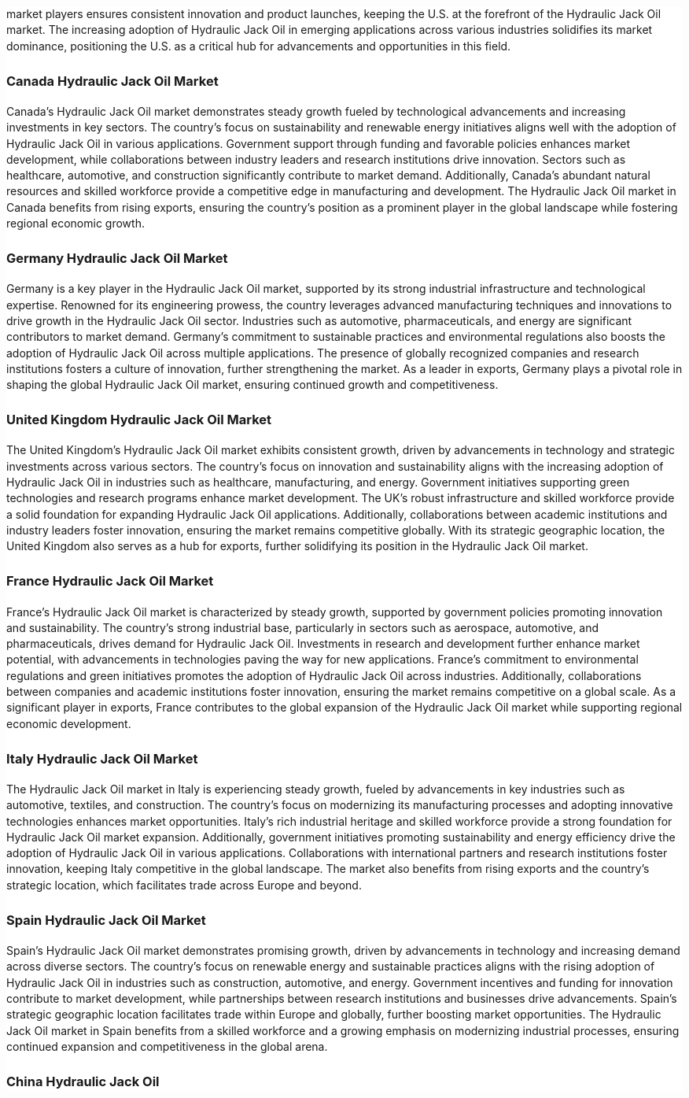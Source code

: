 market players ensures consistent innovation and product launches, keeping the U.S. at the forefront of the Hydraulic Jack Oil market. The increasing adoption of Hydraulic Jack Oil in emerging applications across various industries solidifies its market dominance, positioning the U.S. as a critical hub for advancements and opportunities in this field.</p><h3>Canada Hydraulic Jack Oil Market</h3><p>Canada&rsquo;s Hydraulic Jack Oil market demonstrates steady growth fueled by technological advancements and increasing investments in key sectors. The country&rsquo;s focus on sustainability and renewable energy initiatives aligns well with the adoption of Hydraulic Jack Oil in various applications. Government support through funding and favorable policies enhances market development, while collaborations between industry leaders and research institutions drive innovation. Sectors such as healthcare, automotive, and construction significantly contribute to market demand. Additionally, Canada&rsquo;s abundant natural resources and skilled workforce provide a competitive edge in manufacturing and development. The Hydraulic Jack Oil market in Canada benefits from rising exports, ensuring the country&rsquo;s position as a prominent player in the global landscape while fostering regional economic growth.</p><h3>Germany Hydraulic Jack Oil Market</h3><p>Germany is a key player in the Hydraulic Jack Oil market, supported by its strong industrial infrastructure and technological expertise. Renowned for its engineering prowess, the country leverages advanced manufacturing techniques and innovations to drive growth in the Hydraulic Jack Oil sector. Industries such as automotive, pharmaceuticals, and energy are significant contributors to market demand. Germany&rsquo;s commitment to sustainable practices and environmental regulations also boosts the adoption of Hydraulic Jack Oil across multiple applications. The presence of globally recognized companies and research institutions fosters a culture of innovation, further strengthening the market. As a leader in exports, Germany plays a pivotal role in shaping the global Hydraulic Jack Oil market, ensuring continued growth and competitiveness.</p><h3>United Kingdom Hydraulic Jack Oil Market</h3><p>The United Kingdom&rsquo;s Hydraulic Jack Oil market exhibits consistent growth, driven by advancements in technology and strategic investments across various sectors. The country&rsquo;s focus on innovation and sustainability aligns with the increasing adoption of Hydraulic Jack Oil in industries such as healthcare, manufacturing, and energy. Government initiatives supporting green technologies and research programs enhance market development. The UK&rsquo;s robust infrastructure and skilled workforce provide a solid foundation for expanding Hydraulic Jack Oil applications. Additionally, collaborations between academic institutions and industry leaders foster innovation, ensuring the market remains competitive globally. With its strategic geographic location, the United Kingdom also serves as a hub for exports, further solidifying its position in the Hydraulic Jack Oil market.</p><h3>France Hydraulic Jack Oil Market</h3><p>France&rsquo;s Hydraulic Jack Oil market is characterized by steady growth, supported by government policies promoting innovation and sustainability. The country&rsquo;s strong industrial base, particularly in sectors such as aerospace, automotive, and pharmaceuticals, drives demand for Hydraulic Jack Oil. Investments in research and development further enhance market potential, with advancements in technologies paving the way for new applications. France&rsquo;s commitment to environmental regulations and green initiatives promotes the adoption of Hydraulic Jack Oil across industries. Additionally, collaborations between companies and academic institutions foster innovation, ensuring the market remains competitive on a global scale. As a significant player in exports, France contributes to the global expansion of the Hydraulic Jack Oil market while supporting regional economic development.</p><h3>Italy Hydraulic Jack Oil Market</h3><p>The Hydraulic Jack Oil market in Italy is experiencing steady growth, fueled by advancements in key industries such as automotive, textiles, and construction. The country&rsquo;s focus on modernizing its manufacturing processes and adopting innovative technologies enhances market opportunities. Italy&rsquo;s rich industrial heritage and skilled workforce provide a strong foundation for Hydraulic Jack Oil market expansion. Additionally, government initiatives promoting sustainability and energy efficiency drive the adoption of Hydraulic Jack Oil in various applications. Collaborations with international partners and research institutions foster innovation, keeping Italy competitive in the global landscape. The market also benefits from rising exports and the country&rsquo;s strategic location, which facilitates trade across Europe and beyond.</p><h3>Spain Hydraulic Jack Oil Market</h3><p>Spain&rsquo;s Hydraulic Jack Oil market demonstrates promising growth, driven by advancements in technology and increasing demand across diverse sectors. The country&rsquo;s focus on renewable energy and sustainable practices aligns with the rising adoption of Hydraulic Jack Oil in industries such as construction, automotive, and energy. Government incentives and funding for innovation contribute to market development, while partnerships between research institutions and businesses drive advancements. Spain&rsquo;s strategic geographic location facilitates trade within Europe and globally, further boosting market opportunities. The Hydraulic Jack Oil market in Spain benefits from a skilled workforce and a growing emphasis on modernizing industrial processes, ensuring continued expansion and competitiveness in the global arena.</p><h3>China Hydraulic Jack Oil